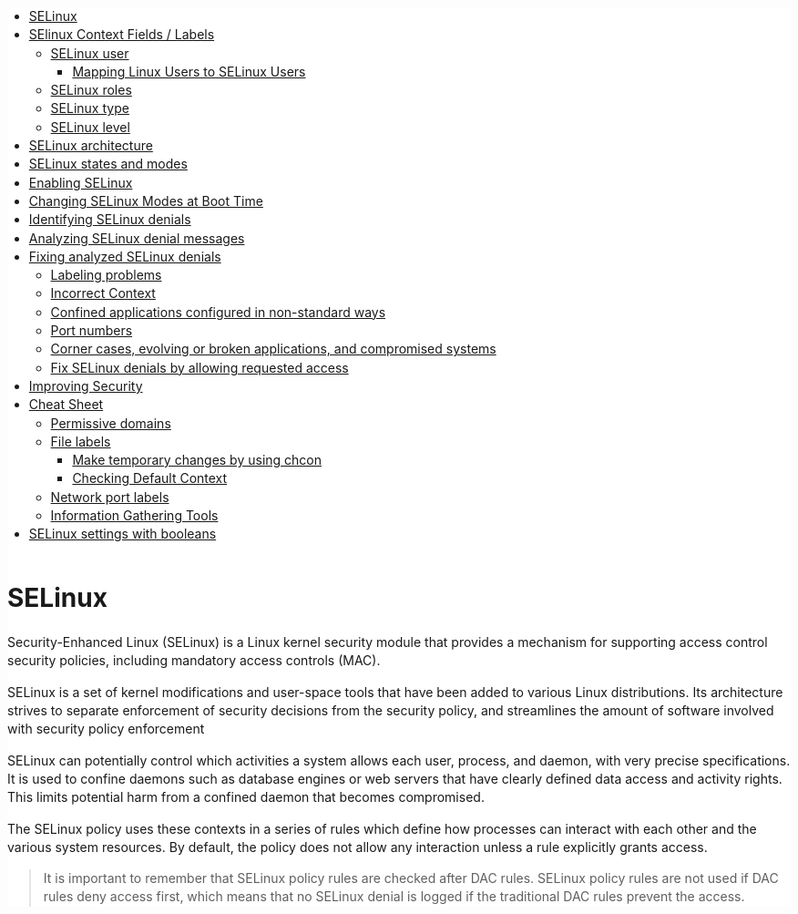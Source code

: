 - [SELinux](#selinux)
- [SElinux Context Fields / Labels](#selinux-context-fields--labels)
  - [SELinux user](#selinux-user)
    - [Mapping Linux Users to SELinux Users](#mapping-linux-users-to-selinux-users)
  - [SELinux roles](#selinux-roles)
  - [SELinux type](#selinux-type)
  - [SELinux level](#selinux-level)
- [SELinux architecture](#selinux-architecture)
- [SELinux states and modes](#selinux-states-and-modes)
- [Enabling SELinux](#enabling-selinux)
- [Changing SELinux Modes at Boot Time](#changing-selinux-modes-at-boot-time)
- [Identifying SELinux denials](#identifying-selinux-denials)
- [Analyzing SELinux denial messages](#analyzing-selinux-denial-messages)
- [Fixing analyzed SELinux denials](#fixing-analyzed-selinux-denials)
  - [Labeling problems](#labeling-problems)
  - [Incorrect Context](#incorrect-context)
  - [Confined applications configured in non-standard ways](#confined-applications-configured-in-non-standard-ways)
  - [Port numbers](#port-numbers)
  - [Corner cases, evolving or broken applications, and compromised systems](#corner-cases-evolving-or-broken-applications-and-compromised-systems)
  - [Fix SELinux denials by allowing requested access](#fix-selinux-denials-by-allowing-requested-access)
- [Improving Security](#improving-security)
- [Cheat Sheet](#cheat-sheet)
  - [Permissive domains](#permissive-domains)
  - [File labels](#file-labels)
    - [Make temporary changes by using chcon](#make-temporary-changes-by-using-chcon)
    - [Checking Default Context](#checking-default-context)
  - [Network port labels](#network-port-labels)
  - [Information Gathering Tools](#information-gathering-tools)
- [SELinux settings with booleans](#selinux-settings-with-booleans)

# SELinux

Security-Enhanced Linux (SELinux) is a Linux kernel security module that provides a mechanism for supporting access control security policies, including mandatory access controls (MAC).

SELinux is a set of kernel modifications and user-space tools that have been added to various Linux distributions. Its architecture strives to separate enforcement of security decisions from the security policy, and streamlines the amount of software involved with security policy enforcement

SELinux can potentially control which activities a system allows each user, process, and daemon, with very precise specifications. It is used to confine daemons such as database engines or web servers that have clearly defined data access and activity rights. This limits potential harm from a confined daemon that becomes compromised.

The SELinux policy uses these contexts in a series of rules which define how processes can interact with each other and the various system resources. By default, the policy does not allow any interaction unless a rule explicitly grants access.

> It is important to remember that SELinux policy rules are checked after DAC rules. SELinux policy rules are not used if DAC rules deny access first, which means that no SELinux denial is logged if the traditional DAC rules prevent the access.
